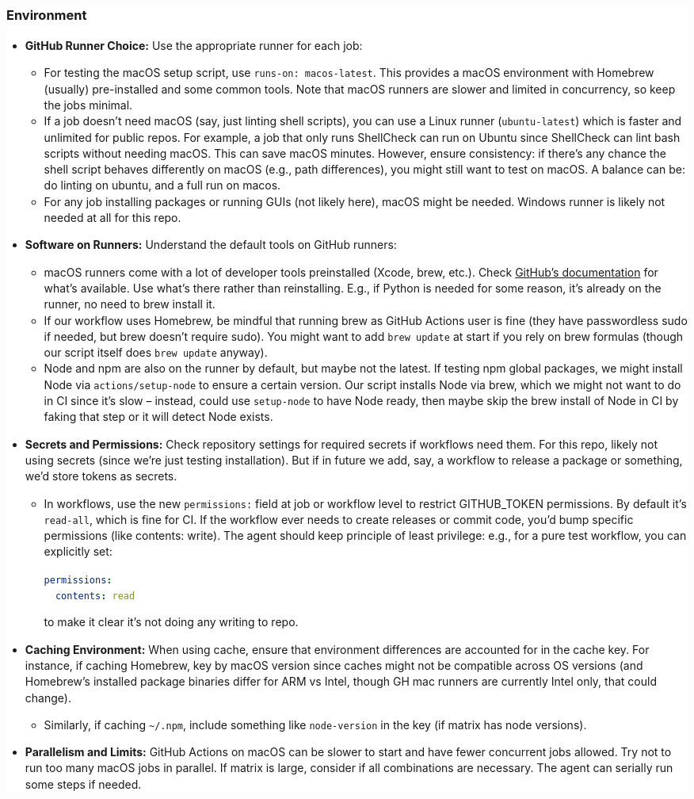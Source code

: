 ### Environment

* **GitHub Runner Choice:** Use the appropriate runner for each job:

  * For testing the macOS setup script, use `runs-on: macos-latest`. This provides a macOS environment with Homebrew (usually) pre-installed and some common tools. Note that macOS runners are slower and limited in concurrency, so keep the jobs minimal.
  * If a job doesn’t need macOS (say, just linting shell scripts), you can use a Linux runner (`ubuntu-latest`) which is faster and unlimited for public repos. For example, a job that only runs ShellCheck can run on Ubuntu since ShellCheck can lint bash scripts without needing macOS. This can save macOS minutes. However, ensure consistency: if there’s any chance the shell script behaves differently on macOS (e.g., path differences), you might still want to test on macOS. A balance can be: do linting on ubuntu, and a full run on macos.
  * For any job installing packages or running GUIs (not likely here), macOS might be needed. Windows runner is likely not needed at all for this repo.
* **Software on Runners:** Understand the default tools on GitHub runners:

  * macOS runners come with a lot of developer tools preinstalled (Xcode, brew, etc.). Check [GitHub’s documentation](https://github.com/actions/virtual-environments) for what’s available. Use what’s there rather than reinstalling. E.g., if Python is needed for some reason, it’s already on the runner, no need to brew install it.
  * If our workflow uses Homebrew, be mindful that running brew as GitHub Actions user is fine (they have passwordless sudo if needed, but brew doesn’t require sudo). You might want to add `brew update` at start if you rely on brew formulas (though our script itself does `brew update` anyway).
  * Node and npm are also on the runner by default, but maybe not the latest. If testing npm global packages, we might install Node via `actions/setup-node` to ensure a certain version. Our script installs Node via brew, which we might not want to do in CI since it’s slow – instead, could use `setup-node` to have Node ready, then maybe skip the brew install of Node in CI by faking that step or it will detect Node exists.
* **Secrets and Permissions:** Check repository settings for required secrets if workflows need them. For this repo, likely not using secrets (since we’re just testing installation). But if in future we add, say, a workflow to release a package or something, we’d store tokens as secrets.

  * In workflows, use the new `permissions:` field at job or workflow level to restrict GITHUB\_TOKEN permissions. By default it’s `read-all`, which is fine for CI. If the workflow ever needs to create releases or commit code, you’d bump specific permissions (like contents: write). The agent should keep principle of least privilege: e.g., for a pure test workflow, you can explicitly set:

    ```yaml
    permissions:
      contents: read
    ```

    to make it clear it’s not doing any writing to repo.
* **Caching Environment:** When using cache, ensure that environment differences are accounted for in the cache key. For instance, if caching Homebrew, key by macOS version since caches might not be compatible across OS versions (and Homebrew’s installed package binaries differ for ARM vs Intel, though GH mac runners are currently Intel only, that could change).

  * Similarly, if caching `~/.npm`, include something like `node-version` in the key (if matrix has node versions).
* **Parallelism and Limits:** GitHub Actions on macOS can be slower to start and have fewer concurrent jobs allowed. Try not to run too many macOS jobs in parallel. If matrix is large, consider if all combinations are necessary. The agent can serially run some steps if needed.
